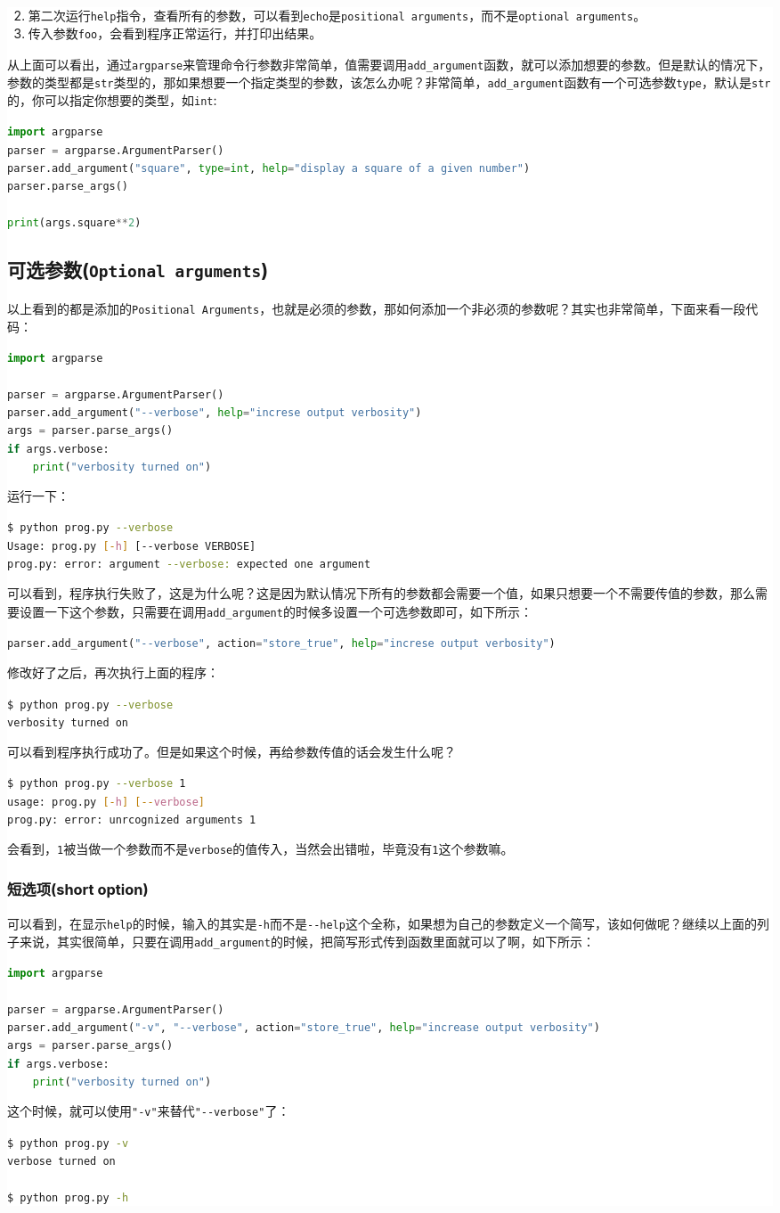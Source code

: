 2. 第二次运行`help`指令，查看所有的参数，可以看到`echo`是`positional arguments`，而不是`optional arguments`。
3. 传入参数`foo`，会看到程序正常运行，并打印出结果。

从上面可以看出，通过`argparse`来管理命令行参数非常简单，值需要调用`add_argument`函数，就可以添加想要的参数。但是默认的情况下，参数的类型都是`str`类型的，那如果想要一个指定类型的参数，该怎么办呢？非常简单，`add_argument`函数有一个可选参数`type`，默认是`str`的，你可以指定你想要的类型，如`int`:
```Python
import argparse
parser = argparse.ArgumentParser()
parser.add_argument("square", type=int, help="display a square of a given number")
parser.parse_args()

print(args.square**2)
```

## 可选参数(`Optional arguments`)
以上看到的都是添加的`Positional Arguments`，也就是必须的参数，那如何添加一个非必须的参数呢？其实也非常简单，下面来看一段代码：
```Python
import argparse

parser = argparse.ArgumentParser()
parser.add_argument("--verbose", help="increse output verbosity")
args = parser.parse_args()
if args.verbose:
    print("verbosity turned on")
```
运行一下：
```Bash
$ python prog.py --verbose
Usage: prog.py [-h] [--verbose VERBOSE]
prog.py: error: argument --verbose: expected one argument
```
可以看到，程序执行失败了，这是为什么呢？这是因为默认情况下所有的参数都会需要一个值，如果只想要一个不需要传值的参数，那么需要设置一下这个参数，只需要在调用`add_argument`的时候多设置一个可选参数即可，如下所示：
```Python
parser.add_argument("--verbose", action="store_true", help="increse output verbosity")
```
修改好了之后，再次执行上面的程序：
```Bash
$ python prog.py --verbose
verbosity turned on
```
可以看到程序执行成功了。但是如果这个时候，再给参数传值的话会发生什么呢？
```Bash
$ python prog.py --verbose 1
usage: prog.py [-h] [--verbose]
prog.py: error: unrcognized arguments 1
```
会看到，`1`被当做一个参数而不是`verbose`的值传入，当然会出错啦，毕竟没有`1`这个参数嘛。
### 短选项(short option)
可以看到，在显示`help`的时候，输入的其实是`-h`而不是`--help`这个全称，如果想为自己的参数定义一个简写，该如何做呢？继续以上面的列子来说，其实很简单，只要在调用`add_argument`的时候，把简写形式传到函数里面就可以了啊，如下所示：
```Python
import argparse

parser = argparse.ArgumentParser()
parser.add_argument("-v", "--verbose", action="store_true", help="increase output verbosity")
args = parser.parse_args()
if args.verbose:
    print("verbosity turned on")
```
这个时候，就可以使用`"-v"`来替代`"--verbose"`了：
```Bash
$ python prog.py -v
verbose turned on

$ python prog.py -h
```